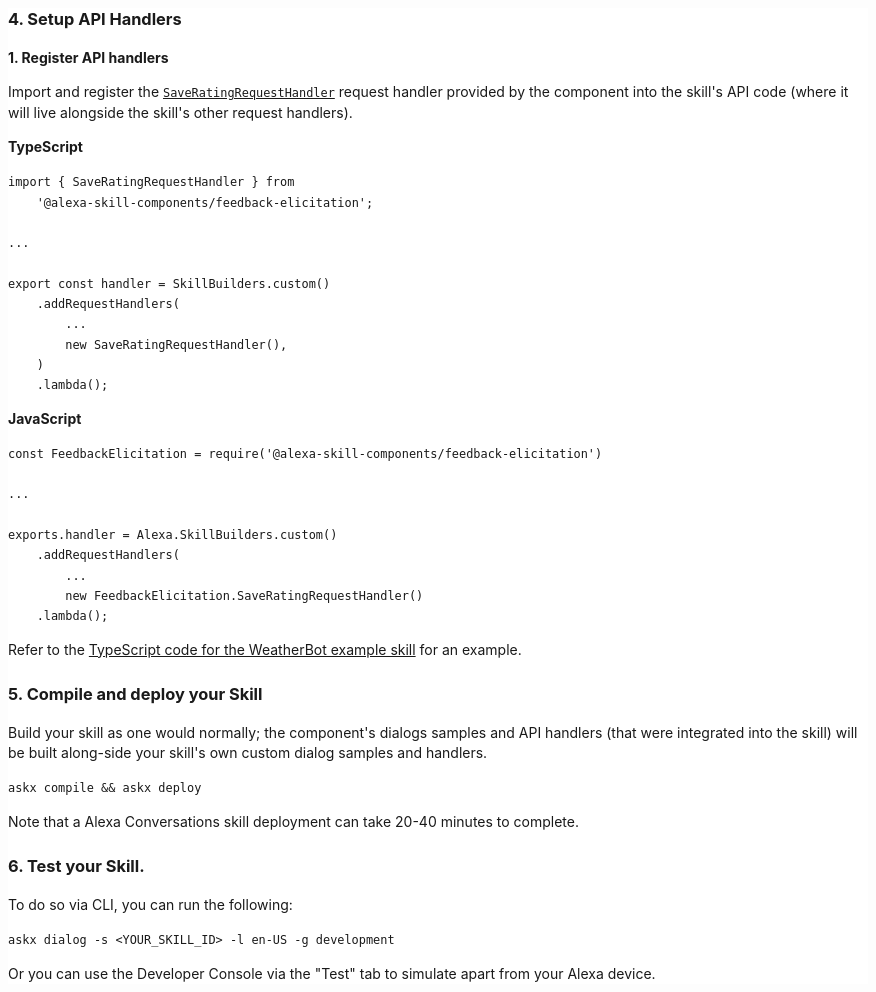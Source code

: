 ### 4. Setup API Handlers

**1. Register API handlers**

Import and register the [`SaveRatingRequestHandler`](./docs/REFERENCE.md#saveratingrequesthandler) request handler provided by the component into the skill's API code (where it will live alongside the skill's other request handlers).

**TypeScript**
```
import { SaveRatingRequestHandler } from 
    '@alexa-skill-components/feedback-elicitation';

...

export const handler = SkillBuilders.custom()
    .addRequestHandlers(
        ...
        new SaveRatingRequestHandler(),
    )
    .lambda();
```

**JavaScript**
```
const FeedbackElicitation = require('@alexa-skill-components/feedback-elicitation')

...

exports.handler = Alexa.SkillBuilders.custom()
    .addRequestHandlers(
        ...
        new FeedbackElicitation.SaveRatingRequestHandler()
    .lambda();
```

Refer to the [TypeScript code for the WeatherBot example skill](./examples/WeatherBot/lambda/index.ts) for an example.

### 5. Compile and deploy your Skill

Build your skill as one would normally; the component's dialogs samples and API handlers (that were integrated into
the skill) will be built along-side your skill's own custom dialog samples and handlers.

```
askx compile && askx deploy
```

Note that a Alexa Conversations skill deployment can take 20-40 minutes to complete.

### 6. Test your Skill.
To do so via CLI, you can run the following:
```
askx dialog -s <YOUR_SKILL_ID> -l en-US -g development
```
Or you can use the Developer Console via the "Test" tab to simulate apart from your Alexa device.  
